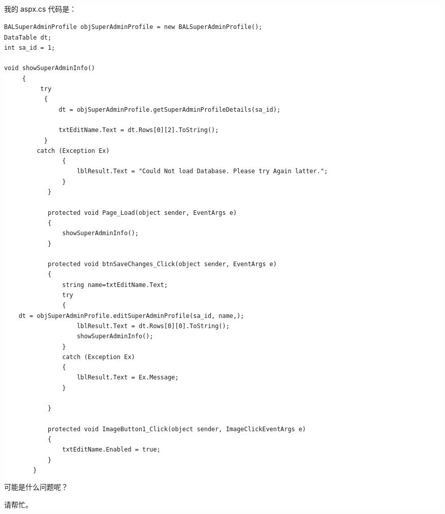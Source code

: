 我的 aspx.cs 代码是：

```
BALSuperAdminProfile objSuperAdminProfile = new BALSuperAdminProfile();
DataTable dt;
int sa_id = 1;

void showSuperAdminInfo()
     {
          try
           {
               dt = objSuperAdminProfile.getSuperAdminProfileDetails(sa_id);

               txtEditName.Text = dt.Rows[0][2].ToString();
           }
         catch (Exception Ex)
                {
                    lblResult.Text = "Could Not load Database. Please try Again latter.";
                }
            }

            protected void Page_Load(object sender, EventArgs e)
            {
                showSuperAdminInfo();
            }

            protected void btnSaveChanges_Click(object sender, EventArgs e)
            {
                string name=txtEditName.Text;
                try
                {
    dt = objSuperAdminProfile.editSuperAdminProfile(sa_id, name,);
                    lblResult.Text = dt.Rows[0][0].ToString();
                    showSuperAdminInfo();
                }
                catch (Exception Ex)
                {
                    lblResult.Text = Ex.Message;
                }

            }

            protected void ImageButton1_Click(object sender, ImageClickEventArgs e)
            {
                txtEditName.Enabled = true;       
            }
        } 
```

可能是什么问题呢？

请帮忙。
